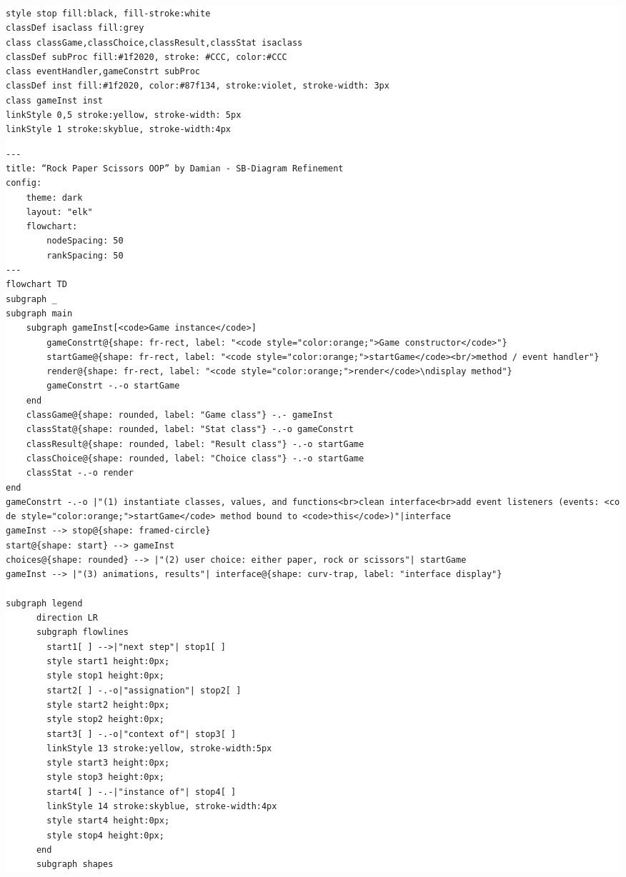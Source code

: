 ```mermaid :collapsed-lines title=""
style stop fill:black, fill-stroke:white
classDef isaclass fill:grey
class classGame,classChoice,classResult,classStat isaclass
classDef subProc fill:#1f2020, stroke: #CCC, color:#CCC
class eventHandler,gameConstrt subProc
classDef inst fill:#1f2020, color:#87f134, stroke:violet, stroke-width: 3px
class gameInst inst
linkStyle 0,5 stroke:yellow, stroke-width: 5px
linkStyle 1 stroke:skyblue, stroke-width:4px
```

```mermaid
---
title: “Rock Paper Scissors OOP” by Damian - SB-Diagram Refinement
config:
    theme: dark
    layout: "elk"
    flowchart:
        nodeSpacing: 50
        rankSpacing: 50
---
flowchart TD
subgraph _
subgraph main
    subgraph gameInst[<code>Game instance</code>]
        gameConstrt@{shape: fr-rect, label: "<code style="color:orange;">Game constructor</code>"}
        startGame@{shape: fr-rect, label: "<code style="color:orange;">startGame</code><br/>method / event handler"}
        render@{shape: fr-rect, label: "<code style="color:orange;">render</code>\ndisplay method"}
        gameConstrt -.-o startGame
    end
    classGame@{shape: rounded, label: "Game class"} -.- gameInst
    classStat@{shape: rounded, label: "Stat class"} -.-o gameConstrt
    classResult@{shape: rounded, label: "Result class"} -.-o startGame
    classChoice@{shape: rounded, label: "Choice class"} -.-o startGame
    classStat -.-o render
end
gameConstrt -.-o |"(1) instantiate classes, values, and functions<br>clean interface<br>add event listeners (events: <code style="color:orange;">startGame</code> method bound to <code>this</code>)"|interface
gameInst --> stop@{shape: framed-circle}
start@{shape: start} --> gameInst
choices@{shape: rounded} --> |"(2) user choice: either paper, rock or scissors"| startGame
gameInst --> |"(3) animations, results"| interface@{shape: curv-trap, label: "interface display"}

subgraph legend
      direction LR
      subgraph flowlines
        start1[ ] -->|"next step"| stop1[ ]
        style start1 height:0px;
        style stop1 height:0px;
        start2[ ] -.-o|"assignation"| stop2[ ]
        style start2 height:0px;
        style stop2 height:0px;
        start3[ ] -.-o|"context of"| stop3[ ]
        linkStyle 13 stroke:yellow, stroke-width:5px
        style start3 height:0px;
        style stop3 height:0px;
        start4[ ] -.-|"instance of"| stop4[ ]
        linkStyle 14 stroke:skyblue, stroke-width:4px
        style start4 height:0px;
        style stop4 height:0px;
      end
      subgraph shapes
```